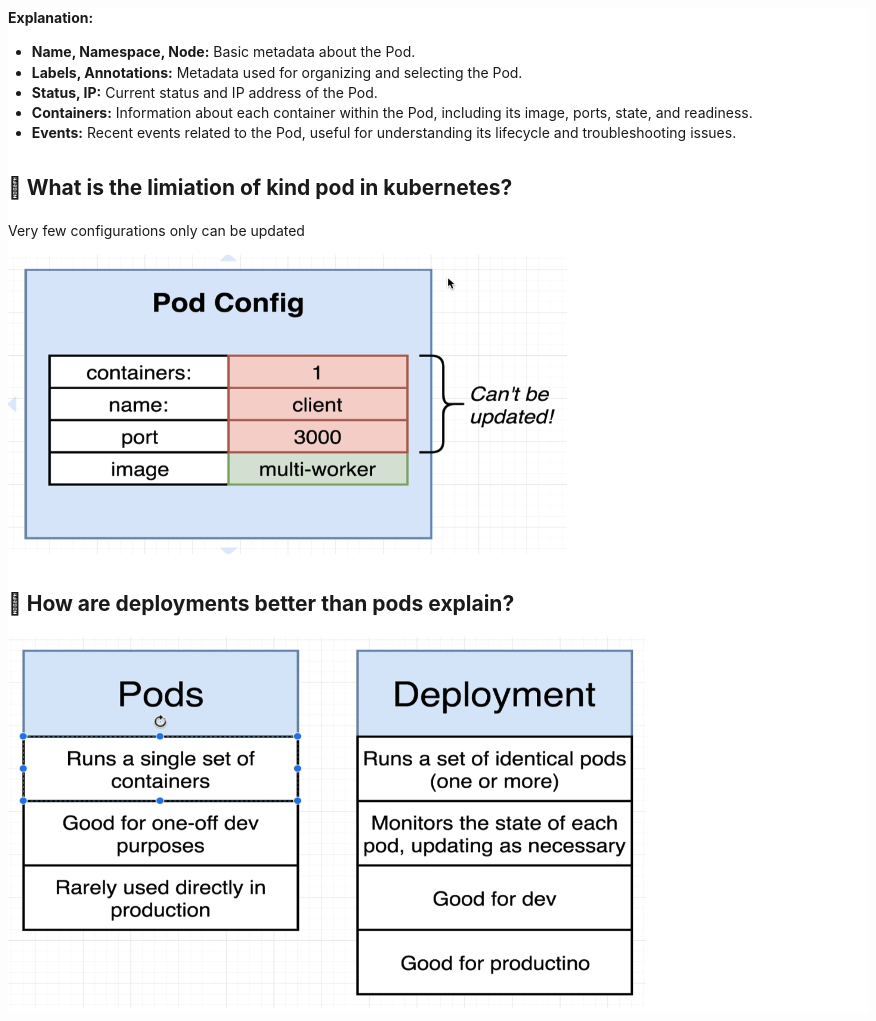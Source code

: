 **Explanation:**
- **Name, Namespace, Node:** Basic metadata about the Pod.
- **Labels, Annotations:** Metadata used for organizing and selecting the Pod.
- **Status, IP:** Current status and IP address of the Pod.
- **Containers:** Information about each container within the Pod, including its image, ports, state, and readiness.
- **Events:** Recent events related to the Pod, useful for understanding its lifecycle and troubleshooting issues.

## 🙋 What is the limiation of kind pod in kubernetes?
Very few configurations only can be updated

![pod_limitaion](/Kubernetes/assets/002/images/Pod_limitations.png)

## 🙋 How are deployments better than pods explain?
![Pods vs Deployments](/Kubernetes/assets/002/images/Pods_vs_deployments.png)
